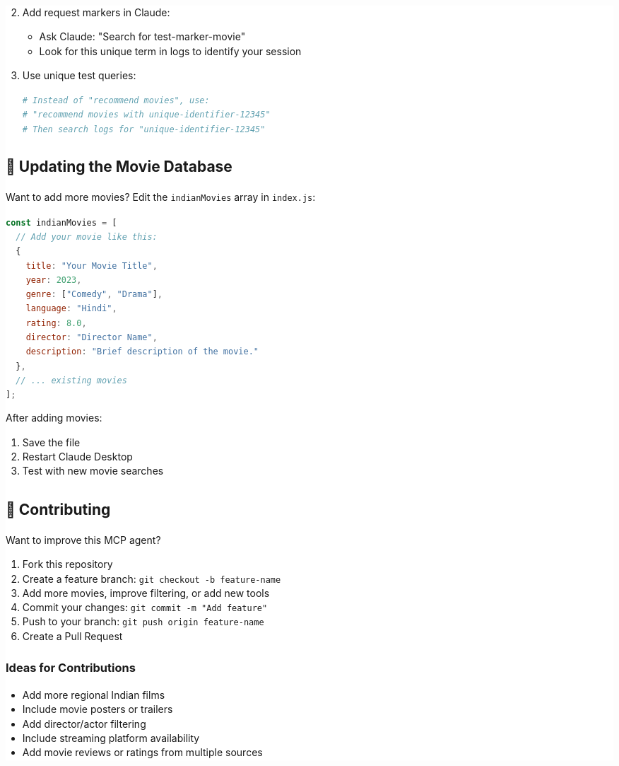 2. Add request markers in Claude:
   - Ask Claude: "Search for test-marker-movie"
   - Look for this unique term in logs to identify your session

3. Use unique test queries:
   ```bash
   # Instead of "recommend movies", use:
   # "recommend movies with unique-identifier-12345"
   # Then search logs for "unique-identifier-12345"
   ```

## 🔄 Updating the Movie Database

Want to add more movies? Edit the `indianMovies` array in `index.js`:

```javascript
const indianMovies = [
  // Add your movie like this:
  {
    title: "Your Movie Title",
    year: 2023,
    genre: ["Comedy", "Drama"],
    language: "Hindi",
    rating: 8.0,
    director: "Director Name",
    description: "Brief description of the movie."
  },
  // ... existing movies
];
```

After adding movies:
1. Save the file
2. Restart Claude Desktop
3. Test with new movie searches

## 🤝 Contributing

Want to improve this MCP agent?

1. Fork this repository
2. Create a feature branch: `git checkout -b feature-name`
3. Add more movies, improve filtering, or add new tools
4. Commit your changes: `git commit -m "Add feature"`
5. Push to your branch: `git push origin feature-name`
6. Create a Pull Request

### Ideas for Contributions
- Add more regional Indian films
- Include movie posters or trailers
- Add director/actor filtering
- Include streaming platform availability
- Add movie reviews or ratings from multiple sources
